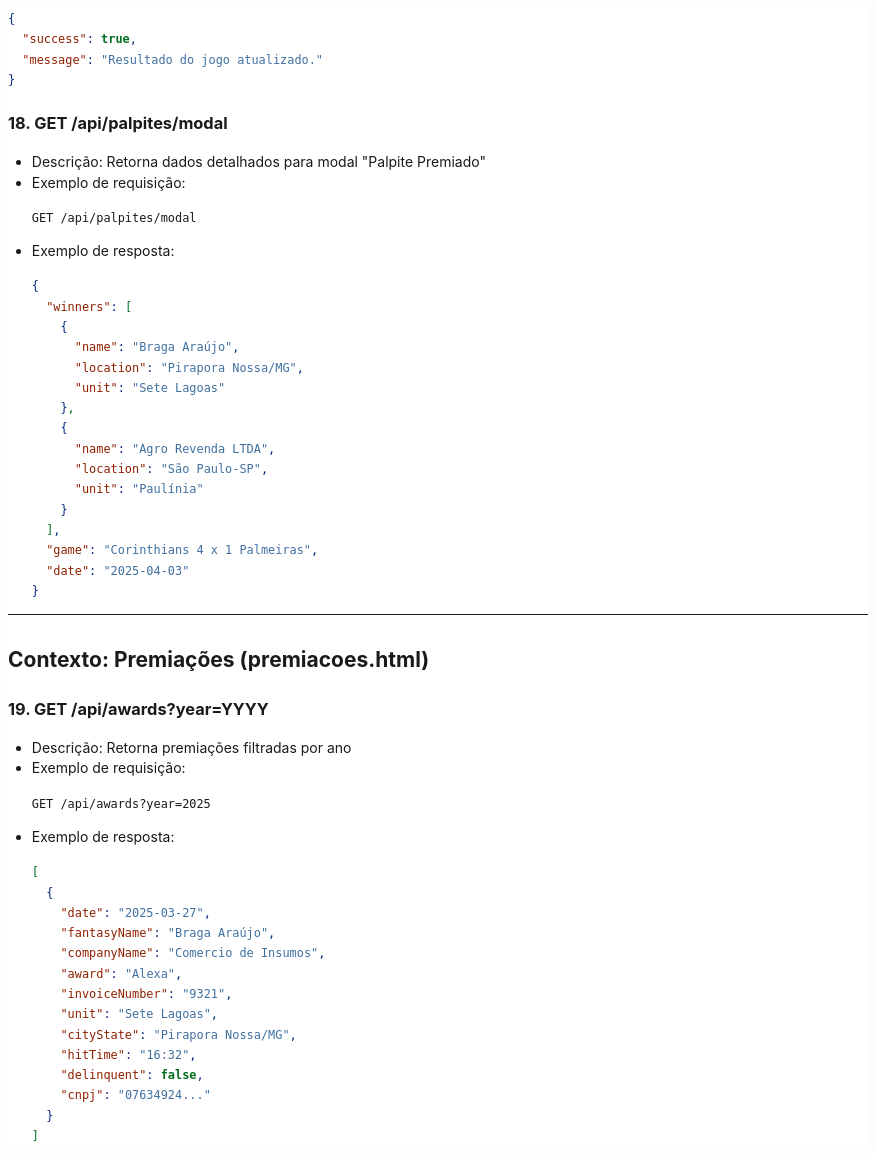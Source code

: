   ```json
  {
    "success": true,
    "message": "Resultado do jogo atualizado."
  }
  ```

### 18. GET /api/palpites/modal  
- Descrição: Retorna dados detalhados para modal "Palpite Premiado"  
- Exemplo de requisição:  
  ```
  GET /api/palpites/modal
  ```  
- Exemplo de resposta:
  ```json
  {
    "winners": [
      {
        "name": "Braga Araújo",
        "location": "Pirapora Nossa/MG",
        "unit": "Sete Lagoas"
      },
      {
        "name": "Agro Revenda LTDA",
        "location": "São Paulo-SP",
        "unit": "Paulínia"
      }
    ],
    "game": "Corinthians 4 x 1 Palmeiras",
    "date": "2025-04-03"
  }
  ```

---

## Contexto: Premiações (premiacoes.html)

### 19. GET /api/awards?year=YYYY  
- Descrição: Retorna premiações filtradas por ano  
- Exemplo de requisição:  
  ```
  GET /api/awards?year=2025
  ```  
- Exemplo de resposta:
  ```json
  [
    {
      "date": "2025-03-27",
      "fantasyName": "Braga Araújo",
      "companyName": "Comercio de Insumos",
      "award": "Alexa",
      "invoiceNumber": "9321",
      "unit": "Sete Lagoas",
      "cityState": "Pirapora Nossa/MG",
      "hitTime": "16:32",
      "delinquent": false,
      "cnpj": "07634924..."
    }
  ]
  ```
